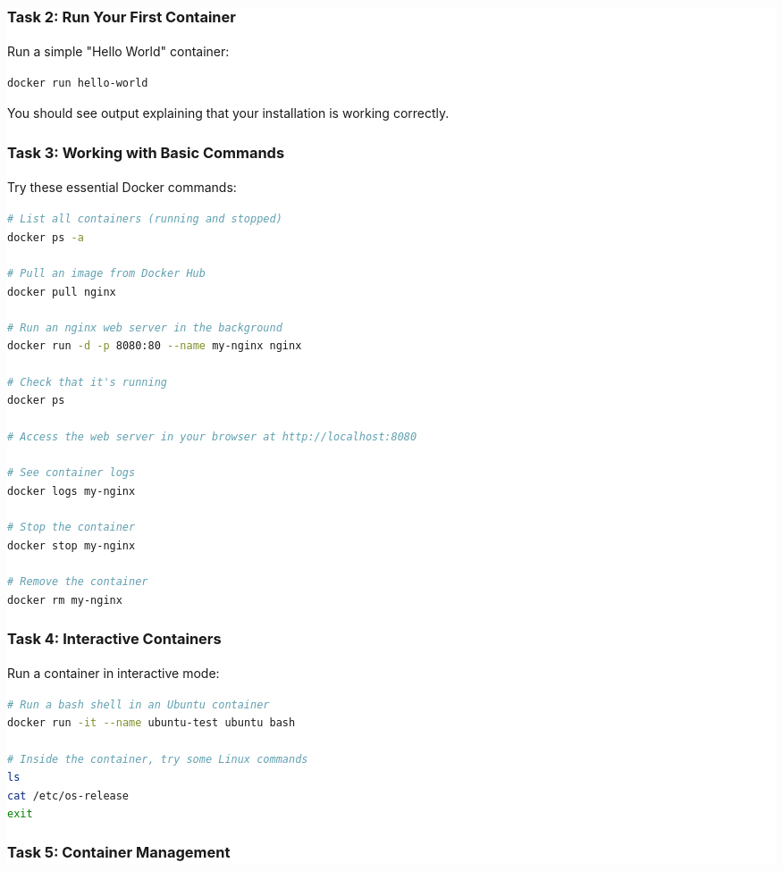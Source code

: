 ### Task 2: Run Your First Container

Run a simple "Hello World" container:

```bash
docker run hello-world
```

You should see output explaining that your installation is working correctly.

### Task 3: Working with Basic Commands

Try these essential Docker commands:

```bash
# List all containers (running and stopped)
docker ps -a

# Pull an image from Docker Hub
docker pull nginx

# Run an nginx web server in the background
docker run -d -p 8080:80 --name my-nginx nginx

# Check that it's running
docker ps

# Access the web server in your browser at http://localhost:8080

# See container logs
docker logs my-nginx

# Stop the container
docker stop my-nginx

# Remove the container
docker rm my-nginx
```

### Task 4: Interactive Containers

Run a container in interactive mode:

```bash
# Run a bash shell in an Ubuntu container
docker run -it --name ubuntu-test ubuntu bash

# Inside the container, try some Linux commands
ls
cat /etc/os-release
exit
```

### Task 5: Container Management
